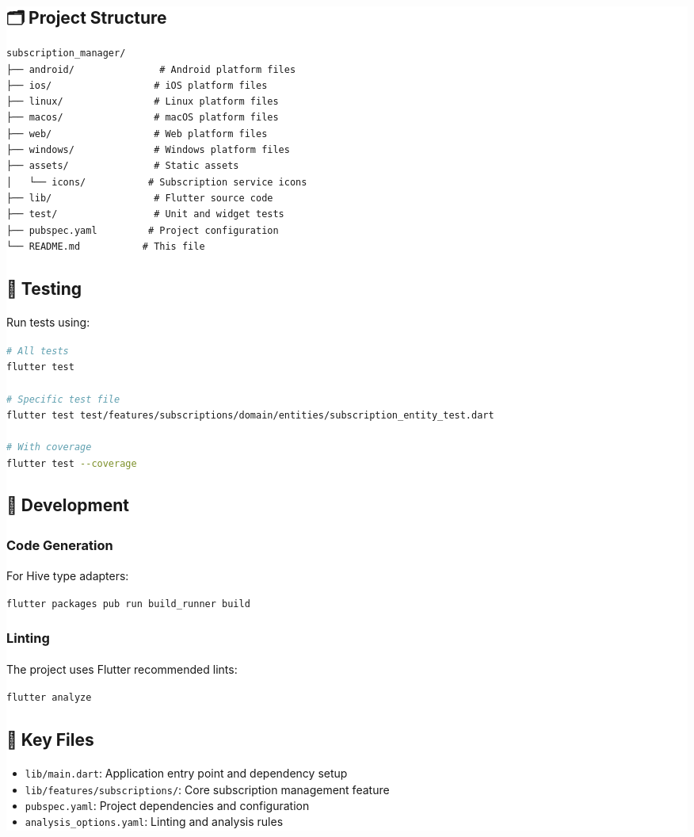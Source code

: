## 🗂️ Project Structure

```
subscription_manager/
├── android/               # Android platform files
├── ios/                  # iOS platform files
├── linux/                # Linux platform files
├── macos/                # macOS platform files
├── web/                  # Web platform files
├── windows/              # Windows platform files
├── assets/               # Static assets
│   └── icons/           # Subscription service icons
├── lib/                  # Flutter source code
├── test/                 # Unit and widget tests
├── pubspec.yaml         # Project configuration
└── README.md           # This file
```

## 🧪 Testing

Run tests using:

```bash
# All tests
flutter test

# Specific test file
flutter test test/features/subscriptions/domain/entities/subscription_entity_test.dart

# With coverage
flutter test --coverage
```

## 🔧 Development

### Code Generation

For Hive type adapters:
```bash
flutter packages pub run build_runner build
```

### Linting

The project uses Flutter recommended lints:
```bash
flutter analyze
```

## 📁 Key Files

- `lib/main.dart`: Application entry point and dependency setup
- `lib/features/subscriptions/`: Core subscription management feature
- `pubspec.yaml`: Project dependencies and configuration
- `analysis_options.yaml`: Linting and analysis rules
